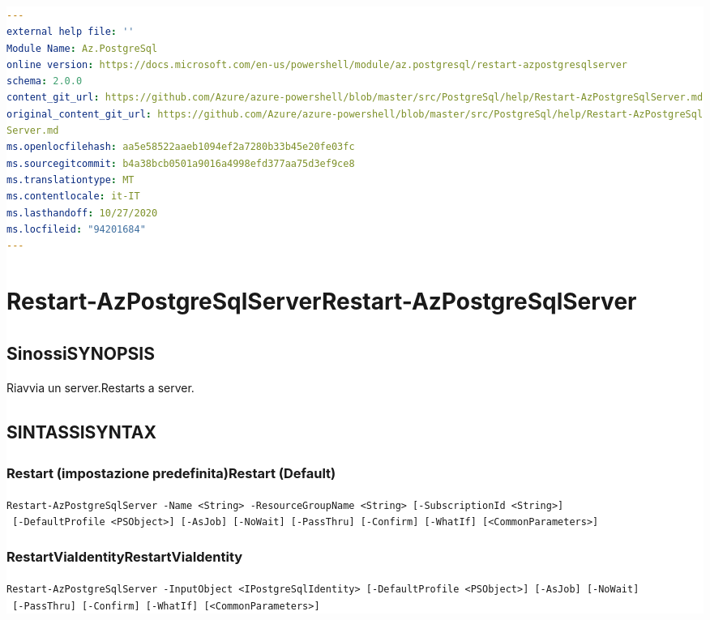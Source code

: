 ```yaml
---
external help file: ''
Module Name: Az.PostgreSql
online version: https://docs.microsoft.com/en-us/powershell/module/az.postgresql/restart-azpostgresqlserver
schema: 2.0.0
content_git_url: https://github.com/Azure/azure-powershell/blob/master/src/PostgreSql/help/Restart-AzPostgreSqlServer.md
original_content_git_url: https://github.com/Azure/azure-powershell/blob/master/src/PostgreSql/help/Restart-AzPostgreSqlServer.md
ms.openlocfilehash: aa5e58522aaeb1094ef2a7280b33b45e20fe03fc
ms.sourcegitcommit: b4a38bcb0501a9016a4998efd377aa75d3ef9ce8
ms.translationtype: MT
ms.contentlocale: it-IT
ms.lasthandoff: 10/27/2020
ms.locfileid: "94201684"
---
```

# <span data-ttu-id="96a1d-101">Restart-AzPostgreSqlServer</span><span class="sxs-lookup"><span data-stu-id="96a1d-101">Restart-AzPostgreSqlServer</span></span>

## <span data-ttu-id="96a1d-102">Sinossi</span><span class="sxs-lookup"><span data-stu-id="96a1d-102">SYNOPSIS</span></span>
<span data-ttu-id="96a1d-103">Riavvia un server.</span><span class="sxs-lookup"><span data-stu-id="96a1d-103">Restarts a server.</span></span>

## <span data-ttu-id="96a1d-104">SINTASSI</span><span class="sxs-lookup"><span data-stu-id="96a1d-104">SYNTAX</span></span>

### <span data-ttu-id="96a1d-105">Restart (impostazione predefinita)</span><span class="sxs-lookup"><span data-stu-id="96a1d-105">Restart (Default)</span></span>
```
Restart-AzPostgreSqlServer -Name <String> -ResourceGroupName <String> [-SubscriptionId <String>]
 [-DefaultProfile <PSObject>] [-AsJob] [-NoWait] [-PassThru] [-Confirm] [-WhatIf] [<CommonParameters>]
```

### <span data-ttu-id="96a1d-106">RestartViaIdentity</span><span class="sxs-lookup"><span data-stu-id="96a1d-106">RestartViaIdentity</span></span>
```
Restart-AzPostgreSqlServer -InputObject <IPostgreSqlIdentity> [-DefaultProfile <PSObject>] [-AsJob] [-NoWait]
 [-PassThru] [-Confirm] [-WhatIf] [<CommonParameters>]
```
